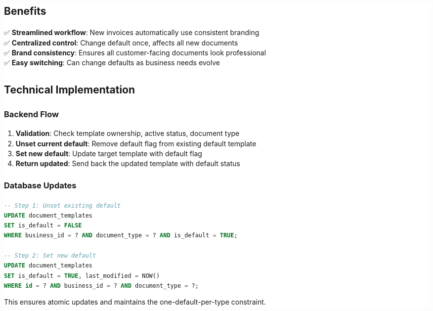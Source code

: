 ## Benefits

✅ **Streamlined workflow**: New invoices automatically use consistent branding  
✅ **Centralized control**: Change default once, affects all new documents  
✅ **Brand consistency**: Ensures all customer-facing documents look professional  
✅ **Easy switching**: Can change defaults as business needs evolve  

## Technical Implementation

### Backend Flow
1. **Validation**: Check template ownership, active status, document type
2. **Unset current default**: Remove default flag from existing default template
3. **Set new default**: Update target template with default flag
4. **Return updated**: Send back the updated template with default status

### Database Updates
```sql
-- Step 1: Unset existing default
UPDATE document_templates 
SET is_default = FALSE 
WHERE business_id = ? AND document_type = ? AND is_default = TRUE;

-- Step 2: Set new default  
UPDATE document_templates 
SET is_default = TRUE, last_modified = NOW()
WHERE id = ? AND business_id = ? AND document_type = ?;
```

This ensures atomic updates and maintains the one-default-per-type constraint.
